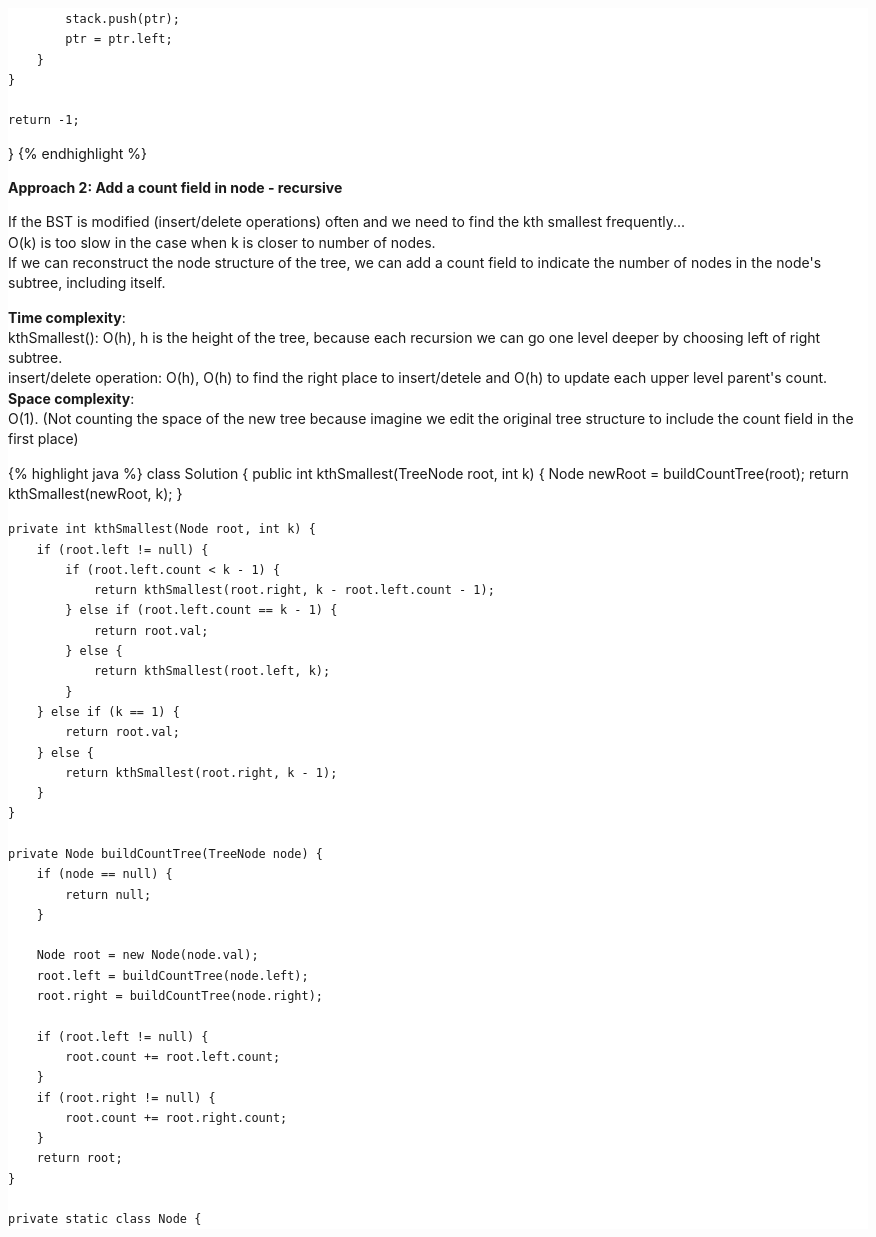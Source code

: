             stack.push(ptr);
            ptr = ptr.left;
        }
    }
    
    return -1;
}
{% endhighlight %}

**Approach 2: Add a count field in node - recursive**   

If the BST is modified (insert/delete operations) often and we need to find the kth smallest frequently...     
O(k) is too slow in the case when k is closer to number of nodes.     
If we can reconstruct the node structure of the tree, we can add a count field to indicate the number of nodes in the node's subtree, including itself.    

**Time complexity**:   
kthSmallest(): O(h), h is the height of the tree, because each recursion we can go one level deeper by choosing left of right subtree.  
insert/delete operation: O(h), O(h) to find the right place to insert/detele and O(h) to update each upper level parent's count.   
**Space complexity**:   
O(1). (Not counting the space of the new tree because imagine we edit the original tree structure to include the count field in the first place)

{% highlight java %}
class Solution {
    public int kthSmallest(TreeNode root, int k) {
        Node newRoot = buildCountTree(root);
        return kthSmallest(newRoot, k);
    }

    private int kthSmallest(Node root, int k) {
        if (root.left != null) {
            if (root.left.count < k - 1) {
                return kthSmallest(root.right, k - root.left.count - 1);
            } else if (root.left.count == k - 1) {
                return root.val;
            } else {
                return kthSmallest(root.left, k);
            }
        } else if (k == 1) {
            return root.val;
        } else {
            return kthSmallest(root.right, k - 1);
        }
    }
    
    private Node buildCountTree(TreeNode node) {
        if (node == null) {
            return null;
        }
        
        Node root = new Node(node.val);
        root.left = buildCountTree(node.left);
        root.right = buildCountTree(node.right);
        
        if (root.left != null) {
            root.count += root.left.count;
        }
        if (root.right != null) {
            root.count += root.right.count;
        }
        return root;
    }
    
    private static class Node {